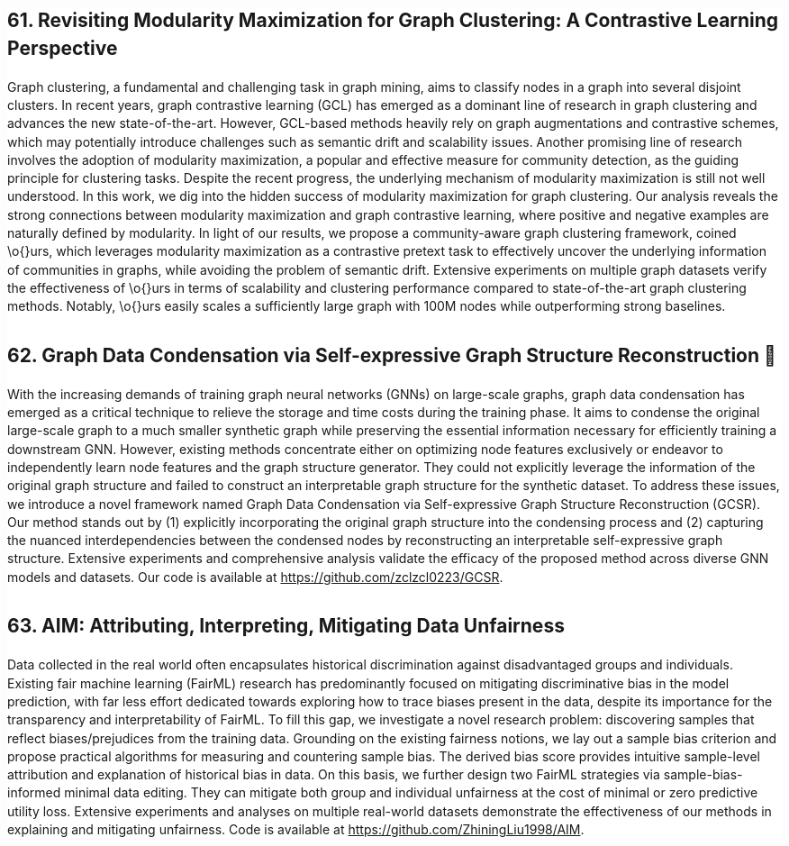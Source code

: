 ## 61. Revisiting Modularity Maximization for Graph Clustering: A Contrastive Learning Perspective
Graph clustering, a fundamental and challenging task in graph mining, aims to classify nodes in a graph into several disjoint clusters. In recent years, graph contrastive learning (GCL) has emerged as a dominant line of research in graph clustering and advances the new state-of-the-art. However, GCL-based methods heavily rely on graph augmentations and contrastive schemes, which may potentially introduce challenges such as semantic drift and scalability issues. Another promising line of research involves the adoption of modularity maximization, a popular and effective measure for community detection, as the guiding principle for clustering tasks. Despite the recent progress, the underlying mechanism of modularity maximization is still not well understood. In this work, we dig into the hidden success of modularity maximization for graph clustering. Our analysis reveals the strong connections between modularity maximization and graph contrastive learning, where positive and negative examples are naturally defined by modularity. In light of our results, we propose a community-aware graph clustering framework, coined \o{}urs, which leverages modularity maximization as a contrastive pretext task to effectively uncover the underlying information of communities in graphs, while avoiding the problem of semantic drift. Extensive experiments on multiple graph datasets verify the effectiveness of \o{}urs in terms of scalability and clustering performance compared to state-of-the-art graph clustering methods. Notably, \o{}urs easily scales a sufficiently large graph with 100M nodes while outperforming strong baselines.

## 62. Graph Data Condensation via Self-expressive Graph Structure Reconstruction 🌟
With the increasing demands of training graph neural networks (GNNs) on large-scale graphs, graph data condensation has emerged as a critical technique to relieve the storage and time costs during the training phase. It aims to condense the original large-scale graph to a much smaller synthetic graph while preserving the essential information necessary for efficiently training a downstream GNN. However, existing methods concentrate either on optimizing node features exclusively or endeavor to independently learn node features and the graph structure generator. They could not explicitly leverage the information of the original graph structure and failed to construct an interpretable graph structure for the synthetic dataset. To address these issues, we introduce a novel framework named Graph Data Condensation via Self-expressive Graph Structure Reconstruction (GCSR). Our method stands out by (1) explicitly incorporating the original graph structure into the condensing process and (2) capturing the nuanced interdependencies between the condensed nodes by reconstructing an interpretable self-expressive graph structure. Extensive experiments and comprehensive analysis validate the efficacy of the proposed method across diverse GNN models and datasets. Our code is available at https://github.com/zclzcl0223/GCSR.

## 63. AIM: Attributing, Interpreting, Mitigating Data Unfairness
Data collected in the real world often encapsulates historical discrimination against disadvantaged groups and individuals. Existing fair machine learning (FairML) research has predominantly focused on mitigating discriminative bias in the model prediction, with far less effort dedicated towards exploring how to trace biases present in the data, despite its importance for the transparency and interpretability of FairML. To fill this gap, we investigate a novel research problem: discovering samples that reflect biases/prejudices from the training data. Grounding on the existing fairness notions, we lay out a sample bias criterion and propose practical algorithms for measuring and countering sample bias. The derived bias score provides intuitive sample-level attribution and explanation of historical bias in data. On this basis, we further design two FairML strategies via sample-bias-informed minimal data editing. They can mitigate both group and individual unfairness at the cost of minimal or zero predictive utility loss. Extensive experiments and analyses on multiple real-world datasets demonstrate the effectiveness of our methods in explaining and mitigating unfairness. Code is available at https://github.com/ZhiningLiu1998/AIM.
